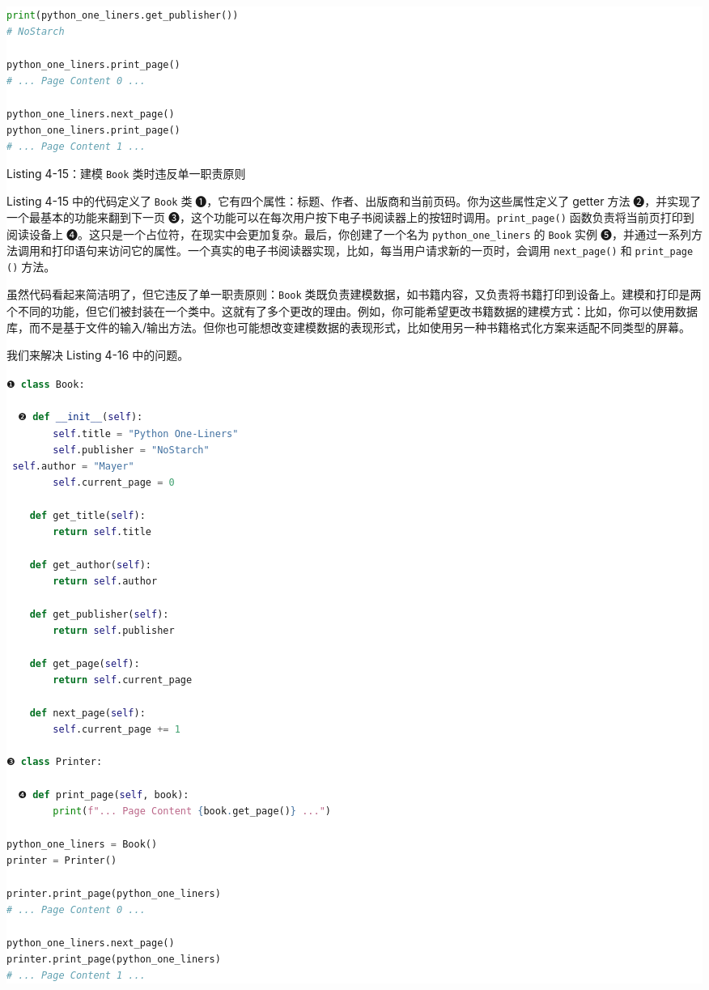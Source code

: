 ```py
print(python_one_liners.get_publisher())
# NoStarch

python_one_liners.print_page()
# ... Page Content 0 ...

python_one_liners.next_page()
python_one_liners.print_page()
# ... Page Content 1 ... 
```

Listing 4-15：建模 `Book` 类时违反单一职责原则

Listing 4-15 中的代码定义了 `Book` 类 ❶，它有四个属性：标题、作者、出版商和当前页码。你为这些属性定义了 getter 方法 ❷，并实现了一个最基本的功能来翻到下一页 ❸，这个功能可以在每次用户按下电子书阅读器上的按钮时调用。`print_page()` 函数负责将当前页打印到阅读设备上 ❹。这只是一个占位符，在现实中会更加复杂。最后，你创建了一个名为 `python_one_liners` 的 `Book` 实例 ❺，并通过一系列方法调用和打印语句来访问它的属性。一个真实的电子书阅读器实现，比如，每当用户请求新的一页时，会调用 `next_page()` 和 `print_page()` 方法。

虽然代码看起来简洁明了，但它违反了单一职责原则：`Book` 类既负责建模数据，如书籍内容，又负责将书籍打印到设备上。建模和打印是两个不同的功能，但它们被封装在一个类中。这就有了多个更改的理由。例如，你可能希望更改书籍数据的建模方式：比如，你可以使用数据库，而不是基于文件的输入/输出方法。但你也可能想改变建模数据的表现形式，比如使用另一种书籍格式化方案来适配不同类型的屏幕。

我们来解决 Listing 4-16 中的问题。

```py
❶ class Book:

  ❷ def __init__(self):
        self.title = "Python One-Liners"
        self.publisher = "NoStarch"
 self.author = "Mayer"
        self.current_page = 0

    def get_title(self):
        return self.title

    def get_author(self):
        return self.author

    def get_publisher(self):
        return self.publisher

    def get_page(self):
        return self.current_page

    def next_page(self):
        self.current_page += 1

❸ class Printer:

  ❹ def print_page(self, book):
        print(f"... Page Content {book.get_page()} ...")

python_one_liners = Book()
printer = Printer()

printer.print_page(python_one_liners)
# ... Page Content 0 ...

python_one_liners.next_page()
printer.print_page(python_one_liners)
# ... Page Content 1 ...
```
